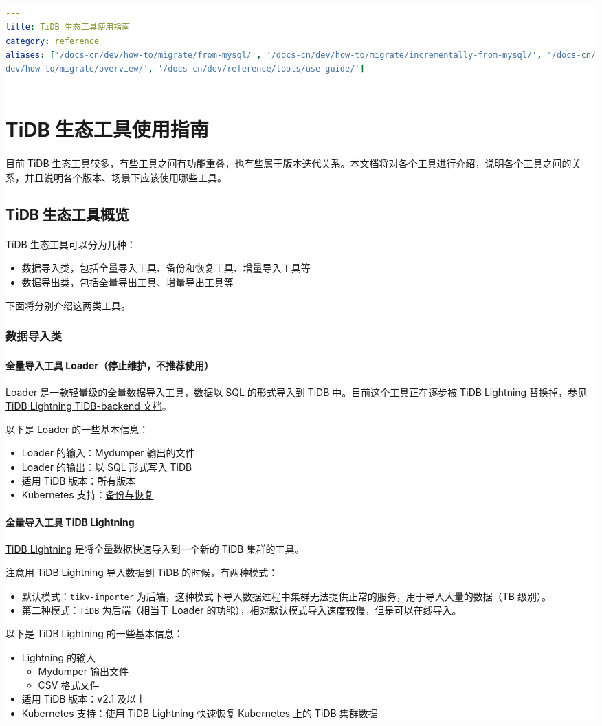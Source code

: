 ```yaml
---
title: TiDB 生态工具使用指南
category: reference
aliases: ['/docs-cn/dev/how-to/migrate/from-mysql/', '/docs-cn/dev/how-to/migrate/incrementally-from-mysql/', '/docs-cn/dev/how-to/migrate/overview/', '/docs-cn/dev/reference/tools/use-guide/']
---
```


# TiDB 生态工具使用指南

目前 TiDB 生态工具较多，有些工具之间有功能重叠，也有些属于版本迭代关系。本文档将对各个工具进行介绍，说明各个工具之间的关系，并且说明各个版本、场景下应该使用哪些工具。

## TiDB 生态工具概览

TiDB 生态工具可以分为几种：

- 数据导入类，包括全量导入工具、备份和恢复工具、增量导入工具等
- 数据导出类，包括全量导出工具、增量导出工具等

下面将分别介绍这两类工具。

### 数据导入类

#### 全量导入工具 Loader（停止维护，不推荐使用）

[Loader](/reference/tools/loader.md) 是一款轻量级的全量数据导入工具，数据以 SQL 的形式导入到 TiDB 中。目前这个工具正在逐步被 [TiDB Lightning](#全量导入工具-tidb-lightning) 替换掉，参见 [TiDB Lightning TiDB-backend 文档](/reference/tools/tidb-lightning/tidb-backend.md#从-loader-迁移到-tidb-lightning-tidb-backend)。

以下是 Loader 的一些基本信息：

- Loader 的输入：Mydumper 输出的文件
- Loader 的输出：以 SQL 形式写入 TiDB
- 适用 TiDB 版本：所有版本
- Kubernetes 支持：[备份与恢复](https://pingcap.com/docs-cn/tidb-in-kubernetes/stable/backup-and-restore-using-helm-charts/)

#### 全量导入工具 TiDB Lightning

[TiDB Lightning](/reference/tools/tidb-lightning/overview.md) 是将全量数据快速导入到一个新的 TiDB 集群的工具。

注意用 TiDB Lightning 导入数据到 TiDB 的时候，有两种模式：

- 默认模式：`tikv-importer` 为后端，这种模式下导入数据过程中集群无法提供正常的服务，用于导入大量的数据（TB 级别）。
- 第二种模式：`TiDB` 为后端（相当于 Loader 的功能），相对默认模式导入速度较慢，但是可以在线导入。

以下是 TiDB Lightning 的一些基本信息：

- Lightning 的输入
    - Mydumper 输出文件
    - CSV 格式文件
- 适用 TiDB 版本：v2.1 及以上
- Kubernetes 支持：[使用 TiDB Lightning 快速恢复 Kubernetes 上的 TiDB 集群数据](https://pingcap.com/docs-cn/tidb-in-kubernetes/stable/restore-data-using-tidb-lightning/)
